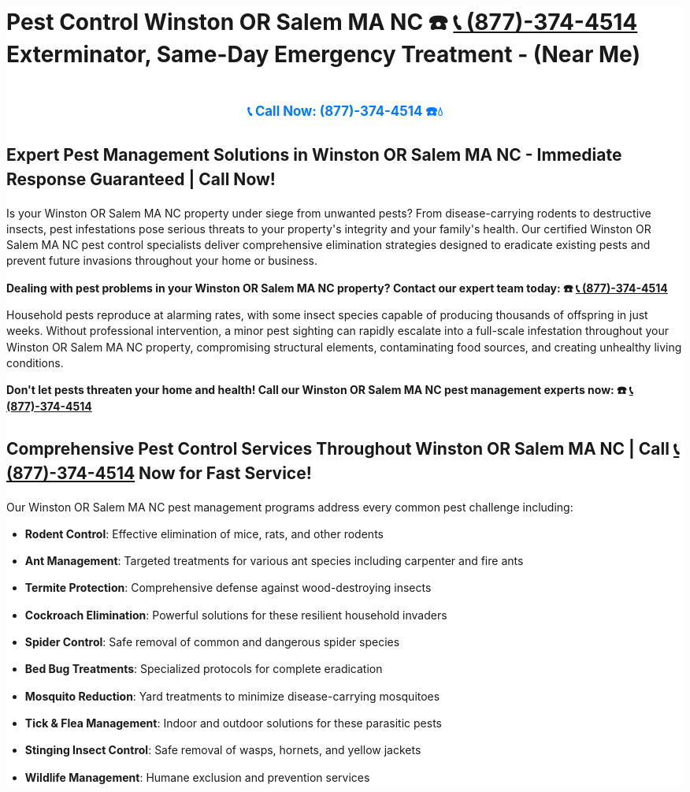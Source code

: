 # Pest Control Winston OR Salem MA NC ☎️ [📞 (877)-374-4514](https://pest-control-4514.netlify.app) Exterminator, Same-Day Emergency Treatment - (Near Me)
# 

<p align="center" style="font-size: 1.2em; font-weight: bold; margin: 20px 0;">
  <a href="https://pest-control-4514.netlify.app" target="_blank" style="color: #007BFF; text-decoration: none;">📞 Call Now: (877)-374-4514 ☎️💧</a>
</p>

## Expert Pest Management Solutions in Winston OR Salem MA NC - Immediate Response Guaranteed | Call  Now!

Is your Winston OR Salem MA NC property under siege from unwanted pests? From disease-carrying rodents to destructive insects, pest infestations pose serious threats to your property's integrity and your family's health. Our certified Winston OR Salem MA NC pest control specialists deliver comprehensive elimination strategies designed to eradicate existing pests and prevent future invasions throughout your home or business.

**Dealing with pest problems in your Winston OR Salem MA NC property? Contact our expert team today: ☎️ [📞 (877)-374-4514](https://pest-control-4514.netlify.app)**

Household pests reproduce at alarming rates, with some insect species capable of producing thousands of offspring in just weeks. Without professional intervention, a minor pest sighting can rapidly escalate into a full-scale infestation throughout your Winston OR Salem MA NC property, compromising structural elements, contaminating food sources, and creating unhealthy living conditions.

**Don't let pests threaten your home and health! Call our Winston OR Salem MA NC pest management experts now: ☎️ [📞 (877)-374-4514](https://pest-control-4514.netlify.app)**

## Comprehensive Pest Control Services Throughout Winston OR Salem MA NC | Call [📞 (877)-374-4514](https://pest-control-4514.netlify.app) Now for Fast Service!

Our Winston OR Salem MA NC pest management programs address every common pest challenge including:

- **Rodent Control**: Effective elimination of mice, rats, and other rodents  

- **Ant Management**: Targeted treatments for various ant species including carpenter and fire ants  

- **Termite Protection**: Comprehensive defense against wood-destroying insects  

- **Cockroach Elimination**: Powerful solutions for these resilient household invaders  

- **Spider Control**: Safe removal of common and dangerous spider species  

- **Bed Bug Treatments**: Specialized protocols for complete eradication  

- **Mosquito Reduction**: Yard treatments to minimize disease-carrying mosquitoes  

- **Tick & Flea Management**: Indoor and outdoor solutions for these parasitic pests  

- **Stinging Insect Control**: Safe removal of wasps, hornets, and yellow jackets  

- **Wildlife Management**: Humane exclusion and prevention services  
